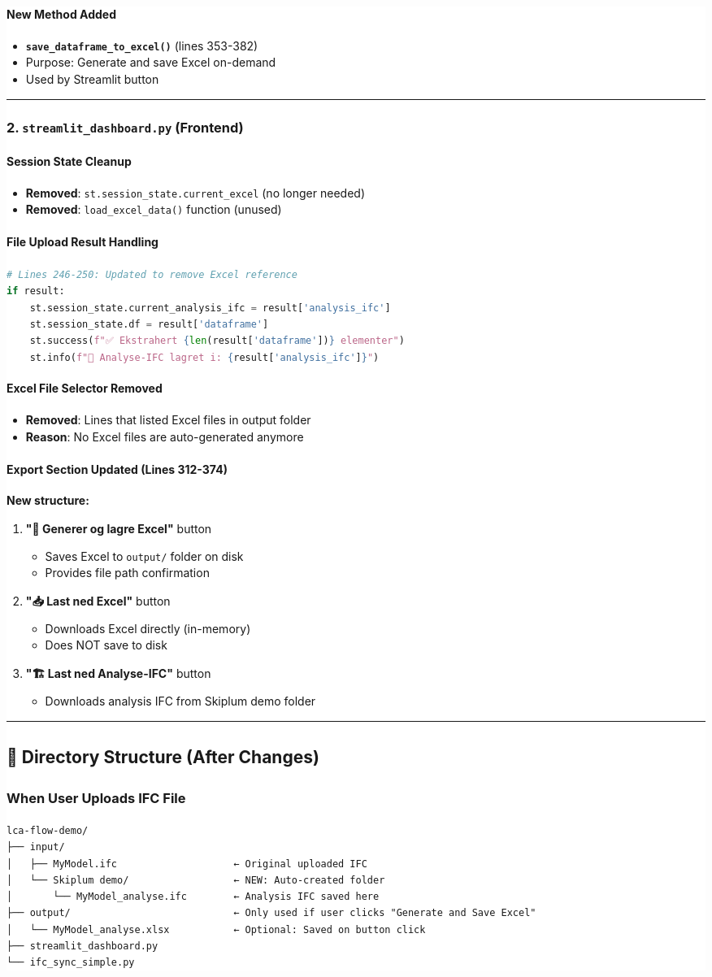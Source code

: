#### New Method Added
- **`save_dataframe_to_excel()`** (lines 353-382)
- Purpose: Generate and save Excel on-demand
- Used by Streamlit button

---

### 2. `streamlit_dashboard.py` (Frontend)

#### Session State Cleanup
- **Removed**: `st.session_state.current_excel` (no longer needed)
- **Removed**: `load_excel_data()` function (unused)

#### File Upload Result Handling
```python
# Lines 246-250: Updated to remove Excel reference
if result:
    st.session_state.current_analysis_ifc = result['analysis_ifc']
    st.session_state.df = result['dataframe']
    st.success(f"✅ Ekstrahert {len(result['dataframe'])} elementer")
    st.info(f"📁 Analyse-IFC lagret i: {result['analysis_ifc']}")
```

#### Excel File Selector Removed
- **Removed**: Lines that listed Excel files in output folder
- **Reason**: No Excel files are auto-generated anymore

#### Export Section Updated (Lines 312-374)
**New structure:**
1. **"💾 Generer og lagre Excel"** button
   - Saves Excel to `output/` folder on disk
   - Provides file path confirmation

2. **"📥 Last ned Excel"** button
   - Downloads Excel directly (in-memory)
   - Does NOT save to disk

3. **"🏗️ Last ned Analyse-IFC"** button
   - Downloads analysis IFC from Skiplum demo folder

---

## 📁 Directory Structure (After Changes)

### When User Uploads IFC File

```
lca-flow-demo/
├── input/
│   ├── MyModel.ifc                    ← Original uploaded IFC
│   └── Skiplum demo/                  ← NEW: Auto-created folder
│       └── MyModel_analyse.ifc        ← Analysis IFC saved here
├── output/                            ← Only used if user clicks "Generate and Save Excel"
│   └── MyModel_analyse.xlsx           ← Optional: Saved on button click
├── streamlit_dashboard.py
└── ifc_sync_simple.py
```
